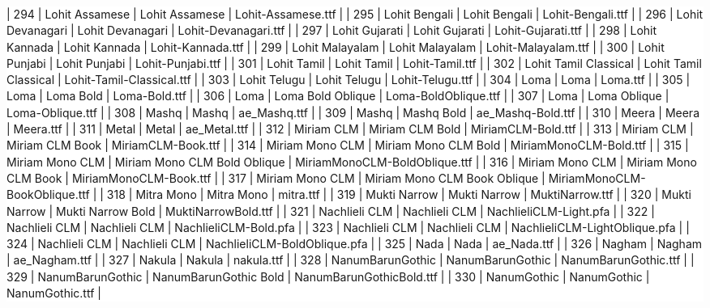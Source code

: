 | 294 | Lohit Assamese | Lohit Assamese | Lohit-Assamese.ttf |
| 295 | Lohit Bengali | Lohit Bengali | Lohit-Bengali.ttf |
| 296 | Lohit Devanagari | Lohit Devanagari | Lohit-Devanagari.ttf |
| 297 | Lohit Gujarati | Lohit Gujarati | Lohit-Gujarati.ttf |
| 298 | Lohit Kannada | Lohit Kannada | Lohit-Kannada.ttf |
| 299 | Lohit Malayalam | Lohit Malayalam | Lohit-Malayalam.ttf |
| 300 | Lohit Punjabi | Lohit Punjabi | Lohit-Punjabi.ttf |
| 301 | Lohit Tamil | Lohit Tamil | Lohit-Tamil.ttf |
| 302 | Lohit Tamil Classical | Lohit Tamil Classical | Lohit-Tamil-Classical.ttf |
| 303 | Lohit Telugu | Lohit Telugu | Lohit-Telugu.ttf |
| 304 | Loma | Loma | Loma.ttf |
| 305 | Loma | Loma Bold | Loma-Bold.ttf |
| 306 | Loma | Loma Bold Oblique | Loma-BoldOblique.ttf |
| 307 | Loma | Loma Oblique | Loma-Oblique.ttf |
| 308 | Mashq | Mashq | ae_Mashq.ttf |
| 309 | Mashq | Mashq Bold | ae_Mashq-Bold.ttf |
| 310 | Meera | Meera | Meera.ttf |
| 311 | Metal | Metal | ae_Metal.ttf |
| 312 | Miriam CLM | Miriam CLM Bold | MiriamCLM-Bold.ttf |
| 313 | Miriam CLM | Miriam CLM Book | MiriamCLM-Book.ttf |
| 314 | Miriam Mono CLM | Miriam Mono CLM Bold | MiriamMonoCLM-Bold.ttf |
| 315 | Miriam Mono CLM | Miriam Mono CLM Bold Oblique | MiriamMonoCLM-BoldOblique.ttf |
| 316 | Miriam Mono CLM | Miriam Mono CLM Book | MiriamMonoCLM-Book.ttf |
| 317 | Miriam Mono CLM | Miriam Mono CLM Book Oblique | MiriamMonoCLM-BookOblique.ttf |
| 318 | Mitra Mono | Mitra Mono | mitra.ttf |
| 319 | Mukti Narrow | Mukti Narrow | MuktiNarrow.ttf |
| 320 | Mukti Narrow | Mukti Narrow Bold | MuktiNarrowBold.ttf |
| 321 | Nachlieli CLM | Nachlieli CLM | NachlieliCLM-Light.pfa |
| 322 | Nachlieli CLM | Nachlieli CLM | NachlieliCLM-Bold.pfa |
| 323 | Nachlieli CLM | Nachlieli CLM | NachlieliCLM-LightOblique.pfa |
| 324 | Nachlieli CLM | Nachlieli CLM | NachlieliCLM-BoldOblique.pfa |
| 325 | Nada | Nada | ae_Nada.ttf |
| 326 | Nagham | Nagham | ae_Nagham.ttf |
| 327 | Nakula | Nakula | nakula.ttf |
| 328 | NanumBarunGothic | NanumBarunGothic | NanumBarunGothic.ttf |
| 329 | NanumBarunGothic | NanumBarunGothic Bold | NanumBarunGothicBold.ttf |
| 330 | NanumGothic | NanumGothic | NanumGothic.ttf |